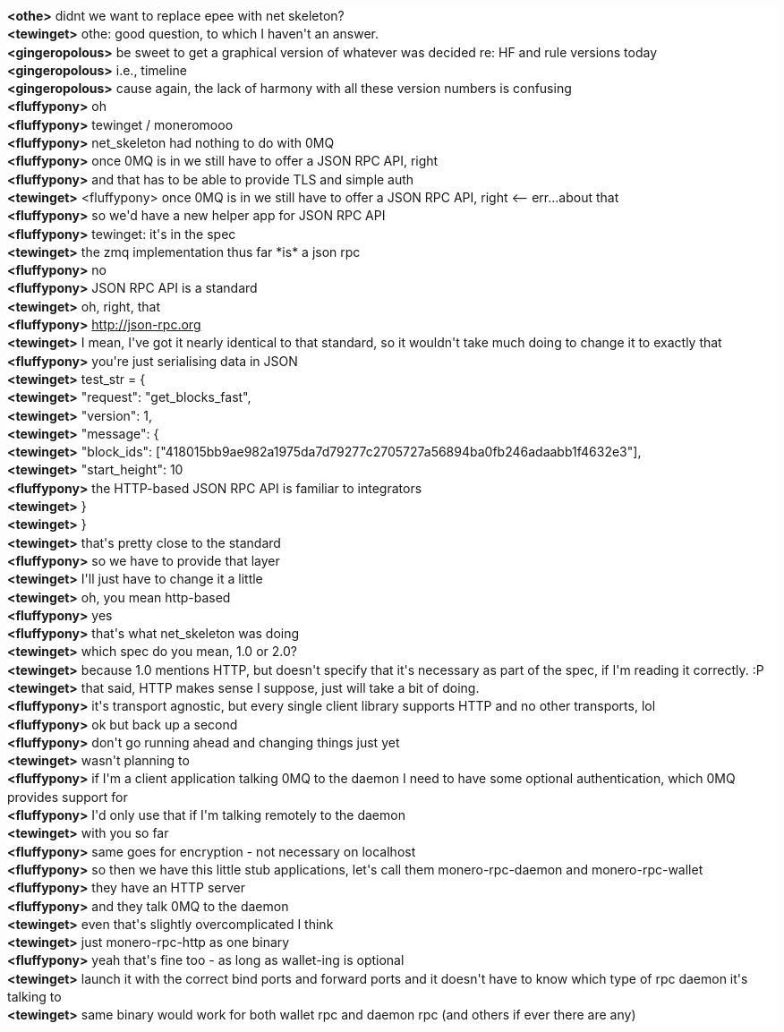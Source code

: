 **\<othe>** didnt we want to replace epee with net skeleton?  
**\<tewinget>** othe: good question, to which I haven't an answer.  
**\<gingeropolous>** be sweet to get a graphical version of whatever was decided re: HF and rule versions today  
**\<gingeropolous>** i.e., timeline  
**\<gingeropolous>** cause again, the lack of harmony with all these version numbers is confusing  
**\<fluffypony>** oh  
**\<fluffypony>** tewinget / moneromooo  
**\<fluffypony>** net\_skeleton had nothing to do with 0MQ  
**\<fluffypony>** once 0MQ is in we still have to offer a JSON RPC API, right  
**\<fluffypony>** and that has to be able to provide TLS and simple auth  
**\<tewinget>** \<fluffypony> once 0MQ is in we still have to offer a JSON RPC API, right  <-- err...about that  
**\<fluffypony>** so we'd have a new helper app for JSON RPC API  
**\<fluffypony>** tewinget: it's in the spec  
**\<tewinget>** the zmq implementation thus far \*is* a json rpc  
**\<fluffypony>** no  
**\<fluffypony>** JSON RPC API is a standard  
**\<tewinget>** oh, right, that  
**\<fluffypony>** http://json-rpc.org  
**\<tewinget>** I mean, I've got it nearly identical to that standard, so it wouldn't take much doing to change it to exactly that  
**\<fluffypony>** you're just serialising data in JSON  
**\<tewinget>**     test\_str = {  
**\<tewinget>**         "request": "get\_blocks\_fast",  
**\<tewinget>**         "version": 1,  
**\<tewinget>**         "message": {  
**\<tewinget>**             "block\_ids": ["418015bb9ae982a1975da7d79277c2705727a56894ba0fb246adaabb1f4632e3"],  
**\<tewinget>**             "start\_height": 10  
**\<fluffypony>** the HTTP-based JSON RPC API is familiar to integrators  
**\<tewinget>**         }  
**\<tewinget>**     }  
**\<tewinget>** that's pretty close to the standard  
**\<fluffypony>** so we have to provide that layer  
**\<tewinget>** I'll just have to change it a little  
**\<tewinget>** oh, you mean http-based  
**\<fluffypony>** yes  
**\<fluffypony>** that's what net\_skeleton was doing  
**\<tewinget>** which spec do you mean, 1.0 or 2.0?  
**\<tewinget>** because 1.0 mentions HTTP, but doesn't specify that it's necessary as part of the spec, if I'm reading it correctly.  :P  
**\<tewinget>** that said, HTTP makes sense I suppose, just will take a bit of doing.  
**\<fluffypony>** it's transport agnostic, but every single client library supports HTTP and no other transports, lol  
**\<fluffypony>** ok but back up a second  
**\<fluffypony>** don't go running ahead and changing things just yet  
**\<tewinget>** wasn't planning to  
**\<fluffypony>** if I'm a client application talking 0MQ to the daemon I need to have some optional authentication, which 0MQ provides support for  
**\<fluffypony>** I'd only use that if I'm talking remotely to the daemon  
**\<tewinget>** with you so far  
**\<fluffypony>** same goes for encryption - not necessary on localhost  
**\<fluffypony>** so then we have this little stub applications, let's call them monero-rpc-daemon and monero-rpc-wallet  
**\<fluffypony>** they have an HTTP server  
**\<fluffypony>** and they talk 0MQ to the daemon  
**\<tewinget>** even that's slightly overcomplicated I think  
**\<tewinget>** just monero-rpc-http as one binary  
**\<fluffypony>** yeah that's fine too - as long as wallet-ing is optional  
**\<tewinget>** launch it with the correct bind ports and forward ports and it doesn't have to know which type of rpc daemon it's talking to  
**\<tewinget>** same binary would work for both wallet rpc and daemon rpc (and others if ever there are any)  